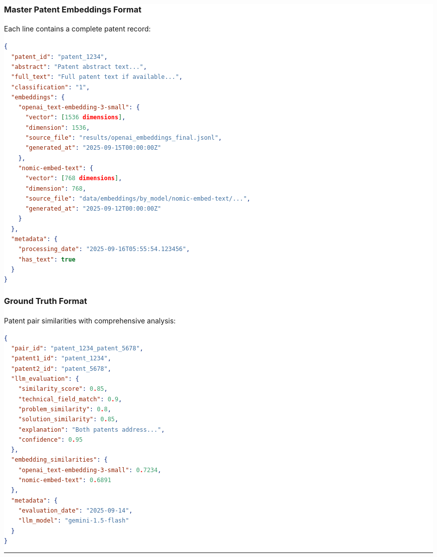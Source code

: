 ### Master Patent Embeddings Format
Each line contains a complete patent record:
```json
{
  "patent_id": "patent_1234",
  "abstract": "Patent abstract text...",
  "full_text": "Full patent text if available...",
  "classification": "1",
  "embeddings": {
    "openai_text-embedding-3-small": {
      "vector": [1536 dimensions],
      "dimension": 1536,
      "source_file": "results/openai_embeddings_final.jsonl",
      "generated_at": "2025-09-15T00:00:00Z"
    },
    "nomic-embed-text": {
      "vector": [768 dimensions],
      "dimension": 768,
      "source_file": "data/embeddings/by_model/nomic-embed-text/...",
      "generated_at": "2025-09-12T00:00:00Z"
    }
  },
  "metadata": {
    "processing_date": "2025-09-16T05:55:54.123456",
    "has_text": true
  }
}
```

### Ground Truth Format
Patent pair similarities with comprehensive analysis:
```json
{
  "pair_id": "patent_1234_patent_5678",
  "patent1_id": "patent_1234",
  "patent2_id": "patent_5678",
  "llm_evaluation": {
    "similarity_score": 0.85,
    "technical_field_match": 0.9,
    "problem_similarity": 0.8,
    "solution_similarity": 0.85,
    "explanation": "Both patents address...",
    "confidence": 0.95
  },
  "embedding_similarities": {
    "openai_text-embedding-3-small": 0.7234,
    "nomic-embed-text": 0.6891
  },
  "metadata": {
    "evaluation_date": "2025-09-14",
    "llm_model": "gemini-1.5-flash"
  }
}
```

---